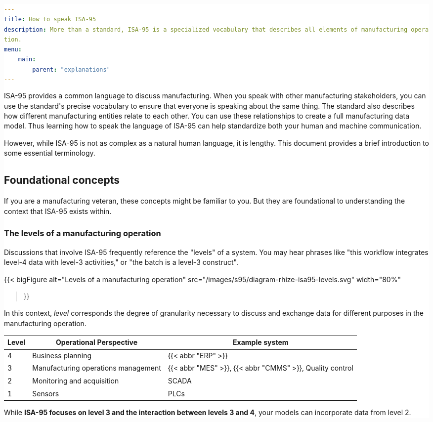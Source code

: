 ```yaml
---
title: How to speak ISA-95
description: More than a standard, ISA-95 is a specialized vocabulary that describes all elements of manufacturing operation.
menu:
    main:
        parent: "explanations"
---
```


ISA-95 provides a common language to discuss manufacturing.
When you speak with other manufacturing stakeholders, you can use the standard's precise vocabulary to ensure that everyone is speaking about the same thing. The standard also describes how different manufacturing entities relate to each other. You can use these relationships to create a full manufacturing data model. Thus learning how to speak the language of ISA-95 can help standardize both your human and machine communication.

However, while ISA-95 is not as complex as a natural human language, it is lengthy. This document provides a brief introduction to some essential terminology.

## Foundational concepts

If you are a manufacturing veteran, these concepts might be familiar to you. But they are foundational to understanding the context that ISA-95 exists within.

### The levels of a manufacturing operation

Discussions that involve ISA-95 frequently reference the "levels" of a system.
You may hear phrases like "this workflow integrates level-4 data with level-3 activities,"
or "the batch is a level-3 construct".


{{< bigFigure 
alt="Levels of a manufacturing operation"
src="/images/s95/diagram-rhize-isa95-levels.svg"
width="80%"
>}}


In this context, _level_ corresponds the degree of granularity necessary to discuss and exchange data for different purposes in the manufacturing operation.

| Level | Operational Perspective             | Example system                                           |
|-------|-------------------------------------|----------------------------------------------------------|
| 4     | Business planning                   | {{< abbr "ERP" >}}                                       |
| 3     | Manufacturing operations management | {{< abbr "MES" >}}, {{< abbr "CMMS" >}}, Quality control |
| 2     | Monitoring and acquisition          | SCADA                                                    |
| 1     | Sensors                             | PLCs                                                     |


While **ISA-95 focuses on level 3 and the interaction between levels 3 and 4**, your models can incorporate data from level 2.
